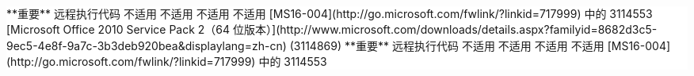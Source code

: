 </td>
<td style="border:1px solid black;">
**重要**  
远程执行代码

</td>
<td style="border:1px solid black;">
不适用

</td>
<td style="border:1px solid black;">
不适用

</td>
<td style="border:1px solid black;">
不适用

</td>
<td style="border:1px solid black;">
不适用

</td>
<td style="border:1px solid black;">
[MS16-004](http://go.microsoft.com/fwlink/?linkid=717999) 中的 3114553

</td>
</tr>
<tr>
<td style="border:1px solid black;">
[Microsoft Office 2010 Service Pack 2（64 位版本）](http://www.microsoft.com/downloads/details.aspx?familyid=8682d3c5-9ec5-4e8f-9a7c-3b3deb920bea&displaylang=zh-cn)  
(3114869)

</td>
<td style="border:1px solid black;">
**重要**  
远程执行代码

</td>
<td style="border:1px solid black;">
不适用

</td>
<td style="border:1px solid black;">
不适用

</td>
<td style="border:1px solid black;">
不适用

</td>
<td style="border:1px solid black;">
不适用

</td>
<td style="border:1px solid black;">
[MS16-004](http://go.microsoft.com/fwlink/?linkid=717999) 中的 3114553
